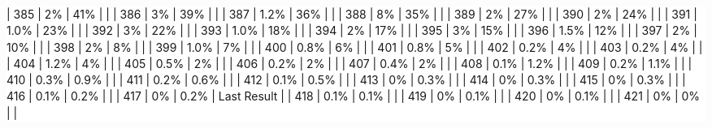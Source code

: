 | 385 | 2% | 41% |  |
| 386 | 3% | 39% |  |
| 387 | 1.2% | 36% |  |
| 388 | 8% | 35% |  |
| 389 | 2% | 27% |  |
| 390 | 2% | 24% |  |
| 391 | 1.0% | 23% |  |
| 392 | 3% | 22% |  |
| 393 | 1.0% | 18% |  |
| 394 | 2% | 17% |  |
| 395 | 3% | 15% |  |
| 396 | 1.5% | 12% |  |
| 397 | 2% | 10% |  |
| 398 | 2% | 8% |  |
| 399 | 1.0% | 7% |  |
| 400 | 0.8% | 6% |  |
| 401 | 0.8% | 5% |  |
| 402 | 0.2% | 4% |  |
| 403 | 0.2% | 4% |  |
| 404 | 1.2% | 4% |  |
| 405 | 0.5% | 2% |  |
| 406 | 0.2% | 2% |  |
| 407 | 0.4% | 2% |  |
| 408 | 0.1% | 1.2% |  |
| 409 | 0.2% | 1.1% |  |
| 410 | 0.3% | 0.9% |  |
| 411 | 0.2% | 0.6% |  |
| 412 | 0.1% | 0.5% |  |
| 413 | 0% | 0.3% |  |
| 414 | 0% | 0.3% |  |
| 415 | 0% | 0.3% |  |
| 416 | 0.1% | 0.2% |  |
| 417 | 0% | 0.2% | Last Result |
| 418 | 0.1% | 0.1% |  |
| 419 | 0% | 0.1% |  |
| 420 | 0% | 0.1% |  |
| 421 | 0% | 0% |  |
